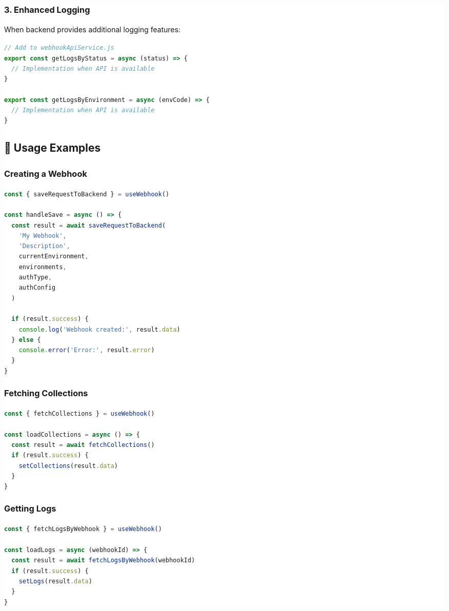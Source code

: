 ### **3. Enhanced Logging**
When backend provides additional logging features:

```javascript
// Add to webhookApiService.js
export const getLogsByStatus = async (status) => {
  // Implementation when API is available
}

export const getLogsByEnvironment = async (envCode) => {
  // Implementation when API is available
}
```

## 🚀 **Usage Examples**

### **Creating a Webhook**
```javascript
const { saveRequestToBackend } = useWebhook()

const handleSave = async () => {
  const result = await saveRequestToBackend(
    'My Webhook',
    'Description',
    currentEnvironment,
    environments,
    authType,
    authConfig
  )
  
  if (result.success) {
    console.log('Webhook created:', result.data)
  } else {
    console.error('Error:', result.error)
  }
}
```

### **Fetching Collections**
```javascript
const { fetchCollections } = useWebhook()

const loadCollections = async () => {
  const result = await fetchCollections()
  if (result.success) {
    setCollections(result.data)
  }
}
```

### **Getting Logs**
```javascript
const { fetchLogsByWebhook } = useWebhook()

const loadLogs = async (webhookId) => {
  const result = await fetchLogsByWebhook(webhookId)
  if (result.success) {
    setLogs(result.data)
  }
}
```
